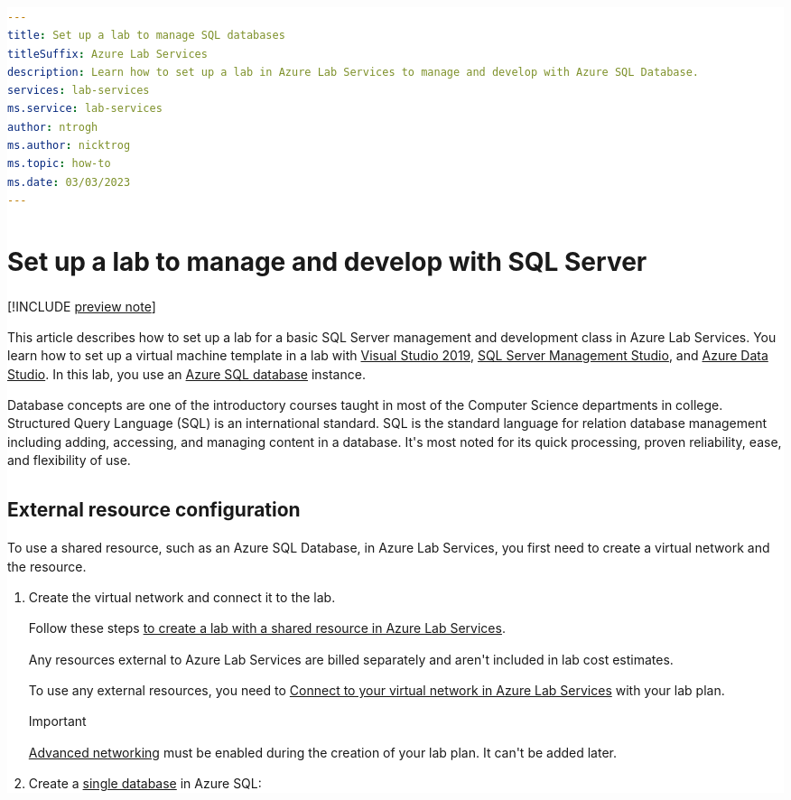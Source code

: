 ```yaml
---
title: Set up a lab to manage SQL databases
titleSuffix: Azure Lab Services
description: Learn how to set up a lab in Azure Lab Services to manage and develop with Azure SQL Database.
services: lab-services
ms.service: lab-services
author: ntrogh
ms.author: nicktrog
ms.topic: how-to
ms.date: 03/03/2023
---
```


# Set up a lab to manage and develop with SQL Server

[!INCLUDE [preview note](./includes/lab-services-new-update-focused-article.md)]

This article describes how to set up a lab for a basic SQL Server management and development class in Azure Lab Services. You learn how to set up a virtual machine template in a lab with [Visual Studio 2019](https://visualstudio.microsoft.com/vs/), [SQL Server Management Studio](/sql/ssms/download-sql-server-management-studio-ssms), and [Azure Data Studio](https://github.com/microsoft/azuredatastudio). In this lab, you use an [Azure SQL database](/azure/azure-sql/database/sql-database-paas-overview) instance.

Database concepts are one of the introductory courses taught in most of the Computer Science departments in college. Structured Query Language (SQL) is an international standard.  SQL is the standard language for relation database management including adding, accessing, and managing content in a database.  It's most noted for its quick processing, proven reliability, ease, and flexibility of use.

## External resource configuration

To use a shared resource, such as an Azure SQL Database, in Azure Lab Services, you first need to create a virtual network and the resource.

1. Create the virtual network and connect it to the lab. 

    Follow these steps [to create a lab with a shared resource in Azure Lab Services](how-to-create-a-lab-with-shared-resource.md).  
    
    Any resources external to Azure Lab Services are billed separately and aren't included in lab cost estimates.

    To use any external resources, you need to [Connect to your virtual network in Azure Lab Services](how-to-connect-vnet-injection.md) with your lab plan.

    > [!IMPORTANT]
    > [Advanced networking](how-to-connect-vnet-injection.md#connect-the-virtual-network-during-lab-plan-creation) must be enabled during the creation of your lab     plan.  It can't be added later.

1. Create a [single database](/azure/azure-sql/database/single-database-create-quickstart?tabs=azure-portal) in Azure SQL:
